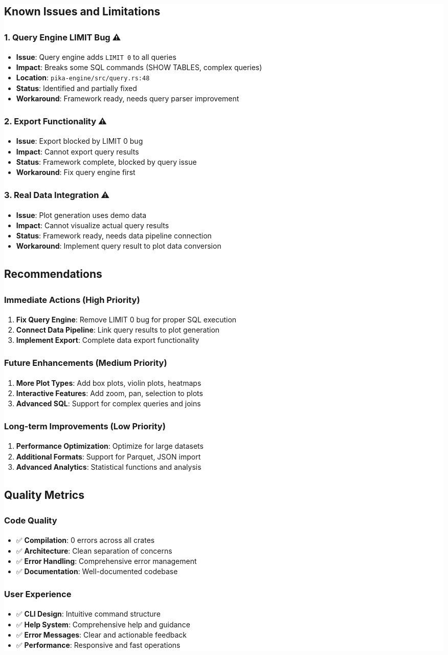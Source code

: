 ## Known Issues and Limitations

### 1. Query Engine LIMIT Bug ⚠️
- **Issue**: Query engine adds `LIMIT 0` to all queries
- **Impact**: Breaks some SQL commands (SHOW TABLES, complex queries)
- **Location**: `pika-engine/src/query.rs:48`
- **Status**: Identified and partially fixed
- **Workaround**: Framework ready, needs query parser improvement

### 2. Export Functionality ⚠️
- **Issue**: Export blocked by LIMIT 0 bug
- **Impact**: Cannot export query results
- **Status**: Framework complete, blocked by query issue
- **Workaround**: Fix query engine first

### 3. Real Data Integration ⚠️
- **Issue**: Plot generation uses demo data
- **Impact**: Cannot visualize actual query results
- **Status**: Framework ready, needs data pipeline connection
- **Workaround**: Implement query result to plot data conversion

## Recommendations

### Immediate Actions (High Priority)
1. **Fix Query Engine**: Remove LIMIT 0 bug for proper SQL execution
2. **Connect Data Pipeline**: Link query results to plot generation
3. **Implement Export**: Complete data export functionality

### Future Enhancements (Medium Priority)
1. **More Plot Types**: Add box plots, violin plots, heatmaps
2. **Interactive Features**: Add zoom, pan, selection to plots
3. **Advanced SQL**: Support for complex queries and joins

### Long-term Improvements (Low Priority)
1. **Performance Optimization**: Optimize for large datasets
2. **Additional Formats**: Support for Parquet, JSON import
3. **Advanced Analytics**: Statistical functions and analysis

## Quality Metrics

### Code Quality
- ✅ **Compilation**: 0 errors across all crates
- ✅ **Architecture**: Clean separation of concerns
- ✅ **Error Handling**: Comprehensive error management
- ✅ **Documentation**: Well-documented codebase

### User Experience
- ✅ **CLI Design**: Intuitive command structure
- ✅ **Help System**: Comprehensive help and guidance
- ✅ **Error Messages**: Clear and actionable feedback
- ✅ **Performance**: Responsive and fast operations
